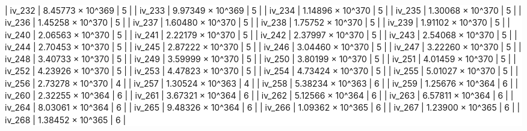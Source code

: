 | iv_232 | 8.45773 × 10^369 | 5 |
| iv_233 | 9.97349 × 10^369 | 5 |
| iv_234 | 1.14896 × 10^370 | 5 |
| iv_235 | 1.30068 × 10^370 | 5 |
| iv_236 | 1.45258 × 10^370 | 5 |
| iv_237 | 1.60480 × 10^370 | 5 |
| iv_238 | 1.75752 × 10^370 | 5 |
| iv_239 | 1.91102 × 10^370 | 5 |
| iv_240 | 2.06563 × 10^370 | 5 |
| iv_241 | 2.22179 × 10^370 | 5 |
| iv_242 | 2.37997 × 10^370 | 5 |
| iv_243 | 2.54068 × 10^370 | 5 |
| iv_244 | 2.70453 × 10^370 | 5 |
| iv_245 | 2.87222 × 10^370 | 5 |
| iv_246 | 3.04460 × 10^370 | 5 |
| iv_247 | 3.22260 × 10^370 | 5 |
| iv_248 | 3.40733 × 10^370 | 5 |
| iv_249 | 3.59999 × 10^370 | 5 |
| iv_250 | 3.80199 × 10^370 | 5 |
| iv_251 | 4.01459 × 10^370 | 5 |
| iv_252 | 4.23926 × 10^370 | 5 |
| iv_253 | 4.47823 × 10^370 | 5 |
| iv_254 | 4.73424 × 10^370 | 5 |
| iv_255 | 5.01027 × 10^370 | 5 |
| iv_256 | 2.73278 × 10^370 | 4 |
| iv_257 | 1.30524 × 10^363 | 4 |
| iv_258 | 5.38234 × 10^363 | 6 |
| iv_259 | 1.25676 × 10^364 | 6 |
| iv_260 | 2.32255 × 10^364 | 6 |
| iv_261 | 3.67321 × 10^364 | 6 |
| iv_262 | 5.12566 × 10^364 | 6 |
| iv_263 | 6.57811 × 10^364 | 6 |
| iv_264 | 8.03061 × 10^364 | 6 |
| iv_265 | 9.48326 × 10^364 | 6 |
| iv_266 | 1.09362 × 10^365 | 6 |
| iv_267 | 1.23900 × 10^365 | 6 |
| iv_268 | 1.38452 × 10^365 | 6 |